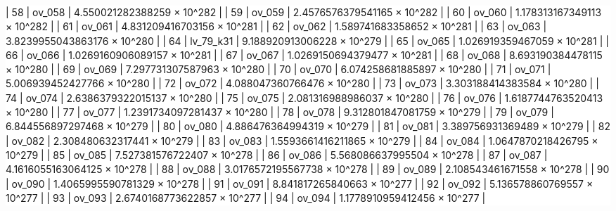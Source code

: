 | 58 | ov_058 | 4.550021282388259 × 10^282 |
| 59 | ov_059 | 2.4576576379541165 × 10^282 |
| 60 | ov_060 | 1.178313167349113 × 10^282 |
| 61 | ov_061 | 4.831209416703156 × 10^281 |
| 62 | ov_062 | 1.589741683358652 × 10^281 |
| 63 | ov_063 | 3.8239955043863176 × 10^280 |
| 64 | lv_79_k31 | 9.188920913006228 × 10^279 |
| 65 | ov_065 | 1.026919359467059 × 10^281 |
| 66 | ov_066 | 1.0269160906089157 × 10^281 |
| 67 | ov_067 | 1.0269150694379477 × 10^281 |
| 68 | ov_068 | 8.693190384478115 × 10^280 |
| 69 | ov_069 | 7.297731307587963 × 10^280 |
| 70 | ov_070 | 6.074258681885897 × 10^280 |
| 71 | ov_071 | 5.006939452427766 × 10^280 |
| 72 | ov_072 | 4.088047360766476 × 10^280 |
| 73 | ov_073 | 3.303188414383584 × 10^280 |
| 74 | ov_074 | 2.6386379322015137 × 10^280 |
| 75 | ov_075 | 2.081316988986037 × 10^280 |
| 76 | ov_076 | 1.6187744763520413 × 10^280 |
| 77 | ov_077 | 1.2391734097281437 × 10^280 |
| 78 | ov_078 | 9.312801847081759 × 10^279 |
| 79 | ov_079 | 6.844556897297468 × 10^279 |
| 80 | ov_080 | 4.886476364994319 × 10^279 |
| 81 | ov_081 | 3.389756931369489 × 10^279 |
| 82 | ov_082 | 2.308480632317441 × 10^279 |
| 83 | ov_083 | 1.5593661416211865 × 10^279 |
| 84 | ov_084 | 1.0647870218426795 × 10^279 |
| 85 | ov_085 | 7.527381576722407 × 10^278 |
| 86 | ov_086 | 5.568086637995504 × 10^278 |
| 87 | ov_087 | 4.1616055163064125 × 10^278 |
| 88 | ov_088 | 3.0176572195567738 × 10^278 |
| 89 | ov_089 | 2.108543461671558 × 10^278 |
| 90 | ov_090 | 1.4065995590781329 × 10^278 |
| 91 | ov_091 | 8.841817265840663 × 10^277 |
| 92 | ov_092 | 5.136578860769557 × 10^277 |
| 93 | ov_093 | 2.6740168773622857 × 10^277 |
| 94 | ov_094 | 1.1778910959412456 × 10^277 |